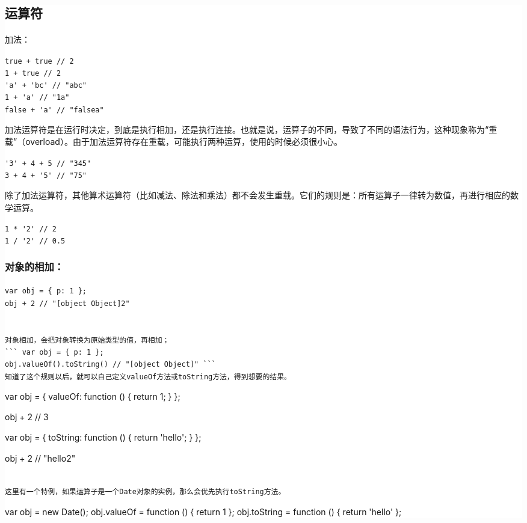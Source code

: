 ## 运算符
加法：
```
true + true // 2
1 + true // 2
'a' + 'bc' // "abc"
1 + 'a' // "1a"
false + 'a' // "falsea"
```
加法运算符是在运行时决定，到底是执行相加，还是执行连接。也就是说，运算子的不同，导致了不同的语法行为，这种现象称为“重载”（overload）。由于加法运算符存在重载，可能执行两种运算，使用的时候必须很小心。
```
'3' + 4 + 5 // "345"
3 + 4 + '5' // "75"
```
除了加法运算符，其他算术运算符（比如减法、除法和乘法）都不会发生重载。它们的规则是：所有运算子一律转为数值，再进行相应的数学运算。
```1 - '2' // -1
1 * '2' // 2
1 / '2' // 0.5
```

### 对象的相加：
```
var obj = { p: 1 };
obj + 2 // "[object Object]2"


对象相加，会把对象转换为原始类型的值，再相加；
​``` var obj = { p: 1 };
obj.valueOf().toString() // "[object Object]" ```
知道了这个规则以后，就可以自己定义valueOf方法或toString方法，得到想要的结果。
```
var obj = {
  valueOf: function () {
    return 1;
  }
};

obj + 2 // 3

var obj = {
  toString: function () {
    return 'hello';
  }
};

obj + 2 // "hello2"
```

这里有一个特例，如果运算子是一个Date对象的实例，那么会优先执行toString方法。
```
var obj = new Date();
obj.valueOf = function () { return 1 };
obj.toString = function () { return 'hello' };

